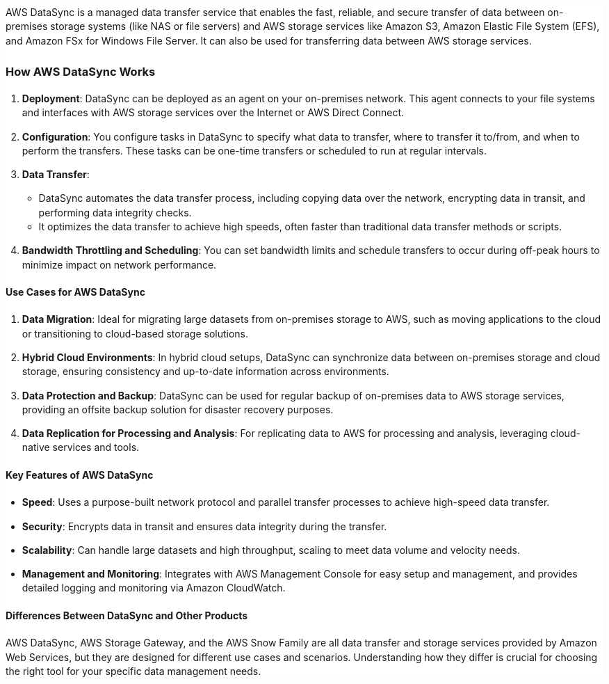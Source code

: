 AWS DataSync is a managed data transfer service that enables the fast, reliable, and secure transfer of data between on-premises storage systems (like NAS or file servers) and AWS storage services like Amazon S3, Amazon Elastic File System (EFS), and Amazon FSx for Windows File Server. It can also be used for transferring data between AWS storage services.

### How AWS DataSync Works

1. **Deployment**: DataSync can be deployed as an agent on your on-premises network. This agent connects to your file systems and interfaces with AWS storage services over the Internet or AWS Direct Connect.
    
2. **Configuration**: You configure tasks in DataSync to specify what data to transfer, where to transfer it to/from, and when to perform the transfers. These tasks can be one-time transfers or scheduled to run at regular intervals.
    
3. **Data Transfer**:
    
    - DataSync automates the data transfer process, including copying data over the network, encrypting data in transit, and performing data integrity checks.
    - It optimizes the data transfer to achieve high speeds, often faster than traditional data transfer methods or scripts.
4. **Bandwidth Throttling and Scheduling**: You can set bandwidth limits and schedule transfers to occur during off-peak hours to minimize impact on network performance.

#### Use Cases for AWS DataSync

1. **Data Migration**: Ideal for migrating large datasets from on-premises storage to AWS, such as moving applications to the cloud or transitioning to cloud-based storage solutions.
    
2. **Hybrid Cloud Environments**: In hybrid cloud setups, DataSync can synchronize data between on-premises storage and cloud storage, ensuring consistency and up-to-date information across environments.
    
3. **Data Protection and Backup**: DataSync can be used for regular backup of on-premises data to AWS storage services, providing an offsite backup solution for disaster recovery purposes.
    
4. **Data Replication for Processing and Analysis**: For replicating data to AWS for processing and analysis, leveraging cloud-native services and tools.

#### Key Features of AWS DataSync

- **Speed**: Uses a purpose-built network protocol and parallel transfer processes to achieve high-speed data transfer.
    
- **Security**: Encrypts data in transit and ensures data integrity during the transfer.
    
- **Scalability**: Can handle large datasets and high throughput, scaling to meet data volume and velocity needs.
    
- **Management and Monitoring**: Integrates with AWS Management Console for easy setup and management, and provides detailed logging and monitoring via Amazon CloudWatch.

#### Differences Between DataSync and Other Products

AWS DataSync, AWS Storage Gateway, and the AWS Snow Family are all data transfer and storage services provided by Amazon Web Services, but they are designed for different use cases and scenarios. Understanding how they differ is crucial for choosing the right tool for your specific data management needs.
